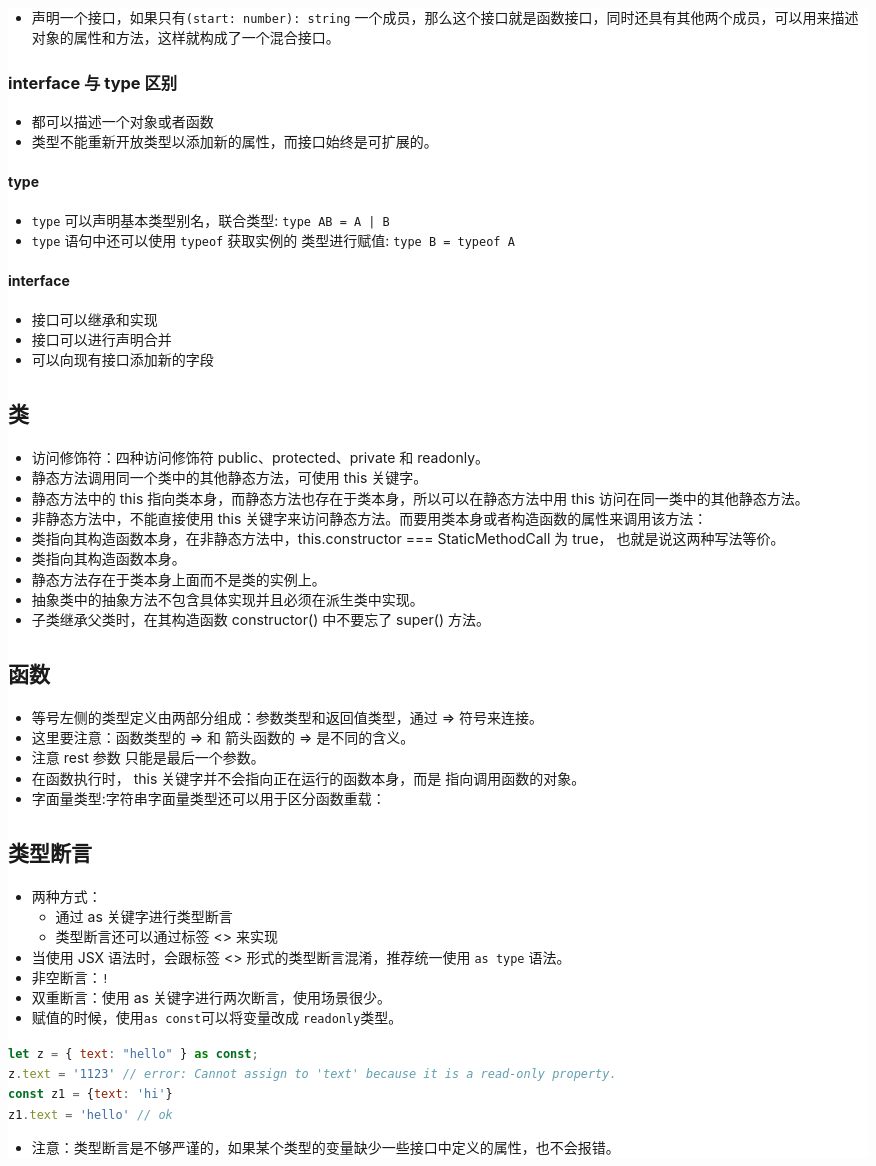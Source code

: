 - 声明一个接口，如果只有`(start: number): string` 一个成员，那么这个接口就是函数接口，同时还具有其他两个成员，可以用来描述对象的属性和方法，这样就构成了一个混合接口。

### interface 与 type 区别
* 都可以描述一个对象或者函数
* 类型不能重新开放类型以添加新的属性，而接口始终是可扩展的。

#### type
* `type` 可以声明基本类型别名，联合类型: `type AB = A | B`
* `type` 语句中还可以使用 `typeof` 获取实例的 类型进行赋值: `type B = typeof A`

#### interface
* 接口可以继承和实现
* 接口可以进行声明合并
* 可以向现有接口添加新的字段


## 类

- 访问修饰符：四种访问修饰符 public、protected、private 和 readonly。
- 静态方法调用同一个类中的其他静态方法，可使用 this 关键字。
- 静态方法中的 this 指向类本身，而静态方法也存在于类本身，所以可以在静态方法中用 this 访问在同一类中的其他静态方法。
- 非静态方法中，不能直接使用 this 关键字来访问静态方法。而要用类本身或者构造函数的属性来调用该方法：
- 类指向其构造函数本身，在非静态方法中，this.constructor === StaticMethodCall 为 true， 也就是说这两种写法等价。
- 类指向其构造函数本身。
- 静态方法存在于类本身上面而不是类的实例上。
- 抽象类中的抽象方法不包含具体实现并且必须在派生类中实现。
- 子类继承父类时，在其构造函数 constructor() 中不要忘了 super() 方法。

## 函数

- 等号左侧的类型定义由两部分组成：参数类型和返回值类型，通过 => 符号来连接。
- 这里要注意：函数类型的 => 和 箭头函数的 => 是不同的含义。
- 注意 rest 参数 只能是最后一个参数。
- 在函数执行时， this 关键字并不会指向正在运行的函数本身，而是 指向调用函数的对象。
- 字面量类型:字符串字面量类型还可以用于区分函数重载：

## 类型断言

- 两种方式：
  - 通过 as 关键字进行类型断言
  - 类型断言还可以通过标签 <> 来实现
- 当使用 JSX 语法时，会跟标签 <> 形式的类型断言混淆，推荐统一使用 `as type` 语法。
- 非空断言：`!`
- 双重断言：使用 as 关键字进行两次断言，使用场景很少。
- 赋值的时候，使用`as const`可以将变量改成 `readonly`类型。
```js
let z = { text: "hello" } as const;
z.text = '1123' // error: Cannot assign to 'text' because it is a read-only property.
const z1 = {text: 'hi'}
z1.text = 'hello' // ok
```
- 注意：类型断言是不够严谨的，如果某个类型的变量缺少一些接口中定义的属性，也不会报错。
